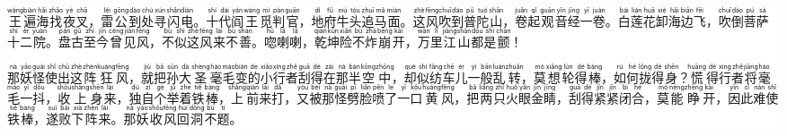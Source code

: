 </rt></ruby><ruby>王<rt>wáng</rt></ruby><ruby>遍<rt>biàn</rt></ruby><ruby>海<rt>hǎi</rt></ruby><ruby>找<rt>zhǎo</rt></ruby><ruby>夜<rt>yè</rt></ruby><ruby>叉<rt>chā</rt></ruby>，<ruby>雷<rt>léi</rt></ruby><ruby>公<rt>gōng</rt></ruby><ruby>到<rt>dào</rt></ruby><ruby>处<rt>chù</rt></ruby><ruby>寻<rt>xún</rt></ruby><ruby>闪<rt>shǎn</rt></ruby><ruby>电<rt>diàn</rt></ruby>。<ruby>十<rt>shí</rt></ruby><ruby>代<rt>dài</rt></ruby><ruby>阎<rt>yán</rt></ruby><ruby>王<rt>wáng</rt></ruby><ruby>觅<rt>mì</rt></ruby><ruby>判<rt>pàn</rt></ruby><ruby>官<rt>guān</rt></ruby>，<ruby>地<rt>dì</rt></ruby><ruby>府<rt>fǔ</rt></ruby><ruby>牛<rt>niú</rt></ruby><ruby>头<rt>tóu</rt></ruby><ruby>追<rt>zhuī</rt></ruby><ruby>马<rt>mǎ</rt></ruby><ruby>面<rt>miàn</rt></ruby>。<ruby>这<rt>zhè</rt></ruby><ruby>风<rt>fēng</rt></ruby><ruby>吹<rt>chuī</rt></ruby><ruby>到<rt>dào</rt></ruby><ruby>普<rt>pǔ</rt></ruby><ruby>陀<rt>tuó</rt></ruby><ruby>山<rt>shān</rt></ruby>，<ruby>卷<rt>juǎn</rt></ruby><ruby>起<rt>qǐ</rt></ruby><ruby>观<rt>guān</rt></ruby><ruby>音<rt>yīn</rt></ruby><ruby>经<rt>jīng</rt></ruby><ruby>一<rt>yī</rt></ruby><ruby>卷<rt>juàn</rt></ruby>。<ruby>白<rt>bái</rt></ruby><ruby>莲<rt>lián</rt></ruby><ruby>花<rt>huā</rt></ruby><ruby>卸<rt>xiè</rt></ruby><ruby>海<rt>hǎi</rt></ruby><ruby>边<rt>biān</rt></ruby><ruby>飞<rt>fēi</rt></ruby>，<ruby>吹<rt>chuī</rt></ruby><ruby>倒<rt>dào</rt></ruby><ruby>菩<rt>pú</rt></ruby><ruby>萨<rt>sà</rt></ruby><ruby>十<rt>shí</rt></ruby><ruby>二<rt>èr</rt></ruby><ruby>院<rt>yuàn</rt></ruby>。<ruby>盘<rt>pán</rt></ruby><ruby>古<rt>gǔ</rt></ruby><ruby>至<rt>zhì</rt></ruby><ruby>今<rt>jīn</rt></ruby><ruby>曾<rt>céng</rt></ruby><ruby>见<rt>jiàn</rt></ruby><ruby>风<rt>fēng</rt></ruby>，<ruby>不<rt>bù</rt></ruby><ruby>似<rt>shì</rt></ruby><ruby>这<rt>zhè</rt></ruby><ruby>风<rt>fēng</rt></ruby><ruby>来<rt>lái</rt></ruby><ruby>不<rt>bù</rt></ruby><ruby>善<rt>shàn</rt></ruby>。<ruby>唿<rt>hū</rt></ruby><ruby>喇<rt>lǎ</rt></ruby><ruby>喇<rt>lǎ</rt></ruby>，<ruby>乾<rt>qián</rt></ruby><ruby>坤<rt>kūn</rt></ruby><ruby>险<rt>xiǎn</rt></ruby><ruby>不<rt>bù</rt></ruby><ruby>炸<rt>zhà</rt></ruby><ruby>崩<rt>bēng</rt></ruby><ruby>开<rt>kāi</rt></ruby>，<ruby>万<rt>wàn</rt></ruby><ruby>里<rt>lǐ</rt></ruby><ruby>江<rt>jiāng</rt></ruby><ruby>山<rt>shān</rt></ruby><ruby>都<rt>dōu</rt></ruby><ruby>是<rt>shì</rt></ruby><ruby>颤<rt>chàn</rt></ruby>！

<ruby>那<rt>nà</rt></ruby><ruby>妖<rt>yāo</rt></ruby><ruby>怪<rt>guài</rt></ruby><ruby>使<rt>shǐ</rt></ruby><ruby>出<rt>chū</rt></ruby><ruby>这<rt>zhè</rt></ruby><ruby>阵<rt>zhèn</rt></ruby><ruby>狂<rt>kuáng</rt></ruby><ruby>风<rt>fēng</rt></ruby>，<ruby>就<rt>jiù</rt></ruby><ruby>把<rt>bǎ</rt></ruby><ruby>孙<rt>sūn</rt></ruby><ruby>大<rt>dà</rt></ruby><ruby>圣<rt>shèng</rt></ruby><ruby>毫<rt>háo</rt></ruby><ruby>毛<rt>máo</rt></ruby><ruby>变<rt>biàn</rt></ruby><ruby>的<rt>de</rt></ruby><ruby>小<rt>xiǎo</rt></ruby><ruby>行<rt>xíng</rt></ruby><ruby>者<rt>zhě</rt></ruby><ruby>刮<rt>guā</rt></ruby><ruby>得<rt>dé</rt></ruby><ruby>在<rt>zài</rt></ruby><ruby>那<rt>nà</rt></ruby><ruby>半<rt>bàn</rt></ruby><ruby>空<rt>kōng</rt></ruby><ruby>中<rt>zhōng</rt></ruby>，<ruby>却<rt>què</rt></ruby><ruby>似<rt>shì</rt></ruby><ruby>纺<rt>fǎng</rt></ruby><ruby>车<rt>chē</rt></ruby><ruby>儿<rt>ér</rt></ruby><ruby>一<rt>yì</rt></ruby><ruby>般<rt>bān</rt></ruby><ruby>乱<rt>luàn</rt></ruby><ruby>转<rt>zhuǎn</rt></ruby>，<ruby>莫<rt>mò</rt></ruby><ruby>想<rt>xiǎng</rt></ruby><ruby>轮<rt>lún</rt></ruby><ruby>得<rt>dé</rt></ruby><ruby>棒<rt>bàng</rt></ruby>，<ruby>如<rt>rú</rt></ruby><ruby>何<rt>hé</rt></ruby><ruby>拢<rt>lǒng</rt></ruby><ruby>得<rt>dé</rt></ruby><ruby>身<rt>shēn</rt></ruby>？<ruby>慌<rt>huāng</rt></ruby><ruby>得<rt>dé</rt></ruby><ruby>行<rt>xíng</rt></ruby><ruby>者<rt>zhě</rt></ruby><ruby>将<rt>jiāng</rt></ruby><ruby>毫<rt>háo</rt></ruby><ruby>毛<rt>máo</rt></ruby><ruby>一<rt>yī</rt></ruby><ruby>抖<rt>dǒu</rt></ruby>，<ruby>收<rt>shōu</rt></ruby><ruby>上<rt>shàng</rt></ruby><ruby>身<rt>shēn</rt></ruby><ruby>来<rt>lái</rt></ruby>，<ruby>独<rt>dú</rt></ruby><ruby>自<rt>zì</rt></ruby><ruby>个<rt>gè</rt></ruby><ruby>举<rt>jǔ</rt></ruby><ruby>着<rt>zhe</rt></ruby><ruby>铁<rt>tiě</rt></ruby><ruby>棒<rt>bàng</rt></ruby>，<ruby>上<rt>shàng</rt></ruby><ruby>前<rt>qián</rt></ruby><ruby>来<rt>lái</rt></ruby><ruby>打<rt>dǎ</rt></ruby>，<ruby>又<rt>yòu</rt></ruby><ruby>被<rt>bèi</rt></ruby><ruby>那<rt>nà</rt></ruby><ruby>怪<rt>guài</rt></ruby><ruby>劈<rt>pī</rt></ruby><ruby>脸<rt>liǎn</rt></ruby><ruby>喷<rt>pēn</rt></ruby><ruby>了<rt>le</rt></ruby><ruby>一<rt>yī</rt></ruby><ruby>口<rt>kǒu</rt></ruby><ruby>黄<rt>huáng</rt></ruby><ruby>风<rt>fēng</rt></ruby>，<ruby>把<rt>bǎ</rt></ruby><ruby>两<rt>liǎng</rt></ruby><ruby>只<rt>zhǐ</rt></ruby><ruby>火<rt>huǒ</rt></ruby><ruby>眼<rt>yǎn</rt></ruby><ruby>金<rt>jīn</rt></ruby><ruby>睛<rt>jīng</rt></ruby>，<ruby>刮<rt>guā</rt></ruby><ruby>得<rt>dé</rt></ruby><ruby>紧<rt>jǐn</rt></ruby><ruby>紧<rt>jǐn</rt></ruby><ruby>闭<rt>bì</rt></ruby><ruby>合<rt>hé</rt></ruby>，<ruby>莫<rt>mò</rt></ruby><ruby>能<rt>néng</rt></ruby><ruby>睁<rt>zhēng</rt></ruby><ruby>开<rt>kāi</rt></ruby>，<ruby>因<rt>yīn</rt></ruby><ruby>此<rt>cǐ</rt></ruby><ruby>难<rt>nán</rt></ruby><ruby>使<rt>shǐ</rt></ruby><ruby>铁<rt>tiě</rt></ruby><ruby>棒<rt>bàng</rt></ruby>，<ruby>遂<rt>suì</rt></ruby><ruby>败<rt>bài</rt></ruby><ruby>下<rt>xià</rt></ruby><ruby>阵<rt>zhèn</rt></ruby><ruby>来<rt>lái</rt></ruby>。<ruby>那<rt>nà</rt></ruby><ruby>妖<rt>yāo</rt></ruby><ruby>收<rt>shōu</rt></ruby><ruby>风<rt>fēng</rt></ruby><ruby>回<rt>huí</rt></ruby><ruby>洞<rt>dòng</rt></ruby><ruby>不<rt>bù</rt></ruby><ruby>题<rt>tí</rt></ruby>。
